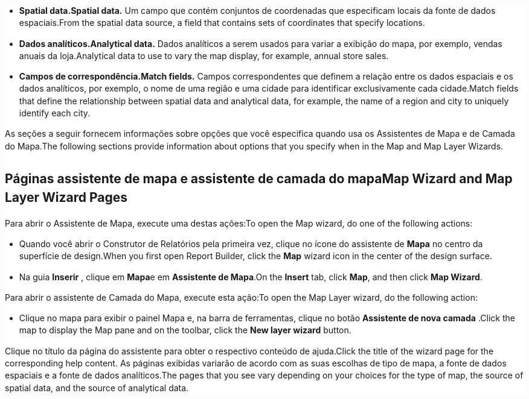 -   <span data-ttu-id="40ba5-107">**Spatial data.**</span><span class="sxs-lookup"><span data-stu-id="40ba5-107">**Spatial data.**</span></span> <span data-ttu-id="40ba5-108">Um campo que contém conjuntos de coordenadas que especificam locais da fonte de dados espaciais.</span><span class="sxs-lookup"><span data-stu-id="40ba5-108">From the spatial data source, a field that contains sets of coordinates that specify locations.</span></span>

-   <span data-ttu-id="40ba5-109">**Dados analíticos.**</span><span class="sxs-lookup"><span data-stu-id="40ba5-109">**Analytical data.**</span></span> <span data-ttu-id="40ba5-110">Dados analíticos a serem usados para variar a exibição do mapa, por exemplo, vendas anuais da loja.</span><span class="sxs-lookup"><span data-stu-id="40ba5-110">Analytical data to use to vary the map display, for example, annual store sales.</span></span>

-   <span data-ttu-id="40ba5-111">**Campos de correspondência.**</span><span class="sxs-lookup"><span data-stu-id="40ba5-111">**Match fields.**</span></span> <span data-ttu-id="40ba5-112">Campos correspondentes que definem a relação entre os dados espaciais e os dados analíticos, por exemplo, o nome de uma região e uma cidade para identificar exclusivamente cada cidade.</span><span class="sxs-lookup"><span data-stu-id="40ba5-112">Match fields that define the relationship between spatial data and analytical data, for example, the name of a region and city to uniquely identify each city.</span></span>

 <span data-ttu-id="40ba5-113">As seções a seguir fornecem informações sobre opções que você especifica quando usa os Assistentes de Mapa e de Camada do Mapa.</span><span class="sxs-lookup"><span data-stu-id="40ba5-113">The following sections provide information about options that you specify when in the Map and Map Layer Wizards.</span></span>

##  <a name="map-wizard-and-map-layer-wizard-pages"></a><a name="BackToTop"></a><span data-ttu-id="40ba5-114">Páginas assistente de mapa e assistente de camada do mapa</span><span class="sxs-lookup"><span data-stu-id="40ba5-114">Map Wizard and Map Layer Wizard Pages</span></span>
 <span data-ttu-id="40ba5-115">Para abrir o Assistente de Mapa, execute uma destas ações:</span><span class="sxs-lookup"><span data-stu-id="40ba5-115">To open the Map wizard, do one of the following actions:</span></span>

-   <span data-ttu-id="40ba5-116">Quando você abrir o Construtor de Relatórios pela primeira vez, clique no ícone do assistente de **Mapa** no centro da superfície de design.</span><span class="sxs-lookup"><span data-stu-id="40ba5-116">When you first open Report Builder, click the **Map** wizard icon in the center of the design surface.</span></span>

-   <span data-ttu-id="40ba5-117">Na guia **Inserir** , clique em **Mapa**e em **Assistente de Mapa**.</span><span class="sxs-lookup"><span data-stu-id="40ba5-117">On the **Insert** tab, click **Map**, and then click **Map Wizard**.</span></span>

 <span data-ttu-id="40ba5-118">Para abrir o assistente de Camada do Mapa, execute esta ação:</span><span class="sxs-lookup"><span data-stu-id="40ba5-118">To open the Map Layer wizard, do the following action:</span></span>

-   <span data-ttu-id="40ba5-119">Clique no mapa para exibir o painel Mapa e, na barra de ferramentas, clique no botão **Assistente de nova camada** .</span><span class="sxs-lookup"><span data-stu-id="40ba5-119">Click the map to display the Map pane and on the toolbar, click the **New layer wizard** button.</span></span>

 <span data-ttu-id="40ba5-120">Clique no título da página do assistente para obter o respectivo conteúdo de ajuda.</span><span class="sxs-lookup"><span data-stu-id="40ba5-120">Click the title of the wizard page for the corresponding help content.</span></span> <span data-ttu-id="40ba5-121">As páginas exibidas variarão de acordo com as suas escolhas de tipo de mapa, a fonte de dados espaciais e a fonte de dados analíticos.</span><span class="sxs-lookup"><span data-stu-id="40ba5-121">The pages that you see vary depending on your choices for the type of map, the source of spatial data, and the source of analytical data.</span></span>
